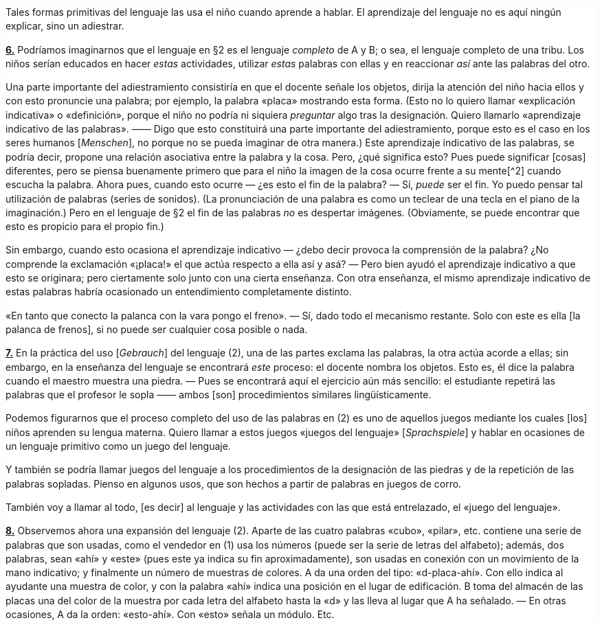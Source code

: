 Tales formas primitivas del lenguaje las usa el niño cuando aprende a hablar. El aprendizaje del lenguaje no es aquí ningún explicar, sino un adiestrar.

**[6.](https://www.wittgensteinproject.org/w/index.php/Philosophische_Untersuchungen#6)** Podríamos imaginarnos que el lenguaje en §2 es el lenguaje *completo* de A y B; o sea, el lenguaje completo de una tribu. Los niños serían educados en hacer *estas* actividades, utilizar *estas* palabras con ellas y en reaccionar *así* ante las palabras del otro.

Una parte importante del adiestramiento consistiría en que el docente señale los objetos, dirija la atención del niño hacia ellos y con esto pronuncie una palabra; por ejemplo, la palabra «placa» mostrando esta forma. (Esto no lo quiero llamar «explicación indicativa» o «definición», porque el niño no podría ni siquiera *preguntar* algo tras la designación. Quiero llamarlo «aprendizaje indicativo de las palabras». ―― Digo que esto constituirá una parte importante del adiestramiento, porque esto es el caso en los seres humanos [*Menschen*], no porque no se pueda imaginar de otra manera.) Este aprendizaje indicativo de las palabras, se podría decir, propone una relación asociativa entre la palabra y la cosa. Pero, ¿qué significa esto? Pues puede significar [cosas] diferentes, pero se piensa buenamente primero que para el niño la imagen de la cosa ocurre frente a su mente[^2] cuando escucha la palabra. Ahora pues, cuando esto ocurre ― ¿es esto el fin de la palabra? ― Sí, *puede* ser el fin. Yo puedo pensar tal utilización de palabras (series de sonidos). (La pronunciación de una palabra es como un teclear de una tecla en el piano de la imaginación.) Pero en el lenguaje de §2 el fin de las palabras *no* es despertar imágenes. (Obviamente, se puede encontrar que esto es propicio para el propio fin.)

Sin embargo, cuando esto ocasiona el aprendizaje indicativo ― ¿debo decir provoca la comprensión de la palabra? ¿No comprende la exclamación «¡placa!» el que actúa respecto a ella así y asá? ― Pero bien ayudó el aprendizaje indicativo a que esto se originara; pero ciertamente solo junto con una cierta enseñanza. Con otra enseñanza, el mismo aprendizaje indicativo de estas palabras habría ocasionado un entendimiento completamente distinto.

«En tanto que conecto la palanca con la vara pongo el freno». ― Sí, dado todo el mecanismo restante. Solo con este es ella [la palanca de frenos], si no puede ser cualquier cosa posible o nada.

**[7.](https://www.wittgensteinproject.org/w/index.php/Philosophische_Untersuchungen#7)** En la práctica del uso [*Gebrauch*] del lenguaje (2), una de las partes exclama las palabras, la otra actúa acorde a ellas; sin embargo, en la enseñanza del lenguaje se encontrará *este* proceso: el docente nombra los objetos. Esto es, él dice la palabra cuando el maestro muestra una piedra. ― Pues se encontrará aquí el ejercicio aún más sencillo: el estudiante repetirá las palabras que el profesor le sopla ―― ambos [son] procedimientos similares lingüísticamente.

Podemos figurarnos que el proceso completo del uso de las palabras en (2) es uno de aquellos juegos mediante los cuales [los] niños aprenden su lengua materna. Quiero llamar a estos juegos «juegos del lenguaje» [*Sprachspiele*] y hablar en ocasiones de un lenguaje primitivo como un juego del lenguaje.

Y también se podría llamar juegos del lenguaje a los procedimientos de la designación de las piedras y de la repetición de las palabras sopladas. Pienso en algunos usos, que son hechos a partir de palabras en juegos de corro.

También voy a llamar al todo, [es decir] al lenguaje y las actividades con las que está entrelazado, el «juego del lenguaje».

**[8.](https://www.wittgensteinproject.org/w/index.php/Philosophische_Untersuchungen#8)** Observemos ahora una expansión del lenguaje (2). Aparte de las cuatro palabras «cubo», «pilar», etc. contiene una serie de palabras que son usadas, como el vendedor en (1) usa los números (puede ser la serie de letras del alfabeto); además, dos palabras, sean «ahí» y «este» (pues este ya indica su fin aproximadamente), son usadas en conexión con un movimiento de la mano indicativo; y finalmente un número de muestras de colores. A da una orden del tipo: «d-placa-ahí». Con ello indica al ayudante una muestra de color, y con la palabra «ahí» indica una posición en el lugar de edificación. B toma del almacén de las placas una del color de la muestra por cada letra del alfabeto hasta la «d» y las lleva al lugar que A ha señalado. ― En otras ocasiones, A da la orden: «esto-ahí». Con «esto» señala un módulo. Etc.

